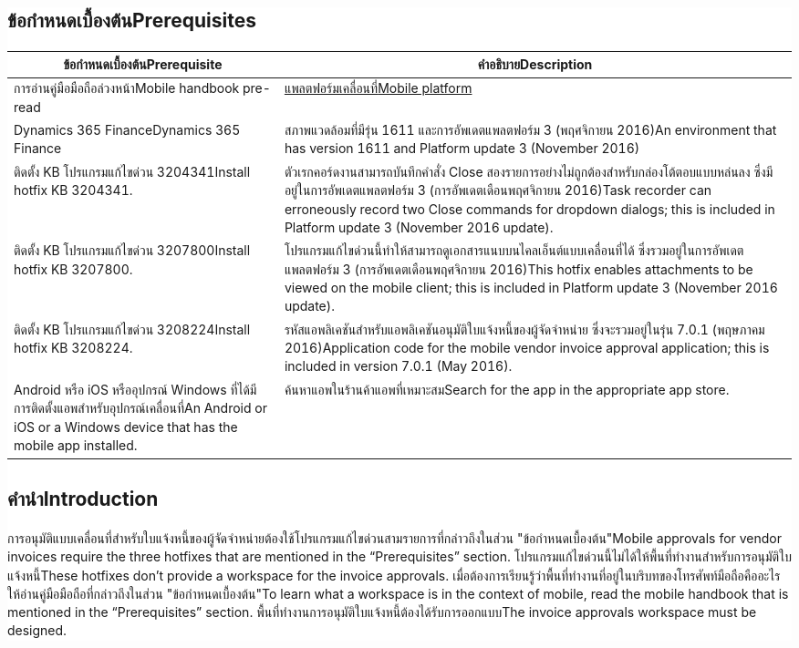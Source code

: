<a name="prerequisites"></a><span data-ttu-id="efb26-109">ข้อกำหนดเบื้องต้น</span><span class="sxs-lookup"><span data-stu-id="efb26-109">Prerequisites</span></span>
-------------

| <span data-ttu-id="efb26-110">ข้อกำหนดเบื้องต้น</span><span class="sxs-lookup"><span data-stu-id="efb26-110">Prerequisite</span></span>                                                                                            | <span data-ttu-id="efb26-111">คำอธิบาย</span><span class="sxs-lookup"><span data-stu-id="efb26-111">Description</span></span>                                                                                                                                                          |
|---------------------------------------------------------------------------------------------------------|----------------------------------------------------------------------------------------------------------------------------------------------------------------------|
| <span data-ttu-id="efb26-112">การอ่านคู่มือมือถือล่วงหน้า</span><span class="sxs-lookup"><span data-stu-id="efb26-112">Mobile handbook pre-read</span></span>                                                                                |[<span data-ttu-id="efb26-113">แพลตฟอร์มเคลื่อนที่</span><span class="sxs-lookup"><span data-stu-id="efb26-113">Mobile platform</span></span>](../../dev-itpro/mobile-apps/platform/mobile-platform-home-page.md)                                                                                                  |
| <span data-ttu-id="efb26-114">Dynamics 365 Finance</span><span class="sxs-lookup"><span data-stu-id="efb26-114">Dynamics 365 Finance</span></span>                                                                              | <span data-ttu-id="efb26-115">สภาพแวดล้อมที่มีรุ่น 1611 และการอัพเดตแพลตฟอร์ม 3 (พฤศจิกายน 2016)</span><span class="sxs-lookup"><span data-stu-id="efb26-115">An environment that has version 1611 and Platform update 3 (November 2016)</span></span>                   |
| <span data-ttu-id="efb26-116">ติดตั้ง KB โปรแกรมแก้ไขด่วน 3204341</span><span class="sxs-lookup"><span data-stu-id="efb26-116">Install hotfix KB 3204341.</span></span>                                                                              | <span data-ttu-id="efb26-117">ตัวเรกคอร์ดงานสามารถบันทึกคำสั่ง Close สองรายการอย่างไม่ถูกต้องสำหรับกล่องโต้ตอบแบบหล่นลง ซึ่งมีอยู่ในการอัพเดตแพลตฟอร์ม 3 (การอัพเดตเดือนพฤศจิกายน 2016)</span><span class="sxs-lookup"><span data-stu-id="efb26-117">Task recorder can erroneously record two Close commands for dropdown dialogs; this is included in Platform update 3 (November 2016 update).</span></span> |
| <span data-ttu-id="efb26-118">ติดตั้ง KB โปรแกรมแก้ไขด่วน 3207800</span><span class="sxs-lookup"><span data-stu-id="efb26-118">Install hotfix KB 3207800.</span></span>                                                                              | <span data-ttu-id="efb26-119">โปรแกรมแก้ไขด่วนนี้ทำให้สามารถดูเอกสารแนบบนไคลเอ็นต์แบบเคลื่อนที่ได้ ซึ่งรวมอยู่ในการอัพเดตแพลตฟอร์ม 3 (การอัพเดตเดือนพฤศจิกายน 2016)</span><span class="sxs-lookup"><span data-stu-id="efb26-119">This hotfix enables attachments to be viewed on the mobile client; this is included in Platform update 3 (November 2016 update).</span></span>           |
| <span data-ttu-id="efb26-120">ติดตั้ง KB โปรแกรมแก้ไขด่วน 3208224</span><span class="sxs-lookup"><span data-stu-id="efb26-120">Install hotfix KB 3208224.</span></span>                                                                              | <span data-ttu-id="efb26-121">รหัสแอพลิเคชันสำหรับแอพลิเคชันอนุมัติใบแจ้งหนี้ของผู้จัดจำหน่าย ซึ่งจะรวมอยู่ในรุ่น 7.0.1 (พฤษภาคม 2016)</span><span class="sxs-lookup"><span data-stu-id="efb26-121">Application code for the mobile vendor invoice approval application; this is included in version 7.0.1 (May 2016).</span></span>                          |
| <span data-ttu-id="efb26-122">Android หรือ iOS หรืออุปกรณ์ Windows ที่ได้มีการติดตั้งแอพสำหรับอุปกรณ์เคลื่อนที่</span><span class="sxs-lookup"><span data-stu-id="efb26-122">An Android or iOS or a Windows device that has the mobile app installed.</span></span> | <span data-ttu-id="efb26-123">ค้นหาแอพในร้านค้าแอพที่เหมาะสม</span><span class="sxs-lookup"><span data-stu-id="efb26-123">Search for the app in the appropriate app store.</span></span>                                                                                                                     |

## <a name="introduction"></a><span data-ttu-id="efb26-124">คำนำ</span><span class="sxs-lookup"><span data-stu-id="efb26-124">Introduction</span></span>
<span data-ttu-id="efb26-125">การอนุมัติแบบเคลื่อนที่สำหรับใบแจ้งหนี้ของผู้จัดจำหน่ายต้องใช้โปรแกรมแก้ไขด่วนสามรายการที่กล่าวถึงในส่วน "ข้อกำหนดเบื้องต้น"</span><span class="sxs-lookup"><span data-stu-id="efb26-125">Mobile approvals for vendor invoices require the three hotfixes that are mentioned in the “Prerequisites” section.</span></span> <span data-ttu-id="efb26-126">โปรแกรมแก้ไขด่วนนี้ไม่ได้ให้พื้นที่ทำงานสำหรับการอนุมัติใบแจ้งหนี้</span><span class="sxs-lookup"><span data-stu-id="efb26-126">These hotfixes don’t provide a workspace for the invoice approvals.</span></span> <span data-ttu-id="efb26-127">เมื่อต้องการเรียนรู้ว่าพื้นที่ทำงานที่อยู่ในบริบทของโทรศัพท์มือถือคืออะไร ให้อ่านคู่มือมือถือที่กล่าวถึงในส่วน "ข้อกำหนดเบื้องต้น"</span><span class="sxs-lookup"><span data-stu-id="efb26-127">To learn what a workspace is in the context of mobile, read the mobile handbook that is mentioned in the “Prerequisites” section.</span></span> <span data-ttu-id="efb26-128">พื้นที่ทำงานการอนุมัติใบแจ้งหนี้ต้องได้รับการออกแบบ</span><span class="sxs-lookup"><span data-stu-id="efb26-128">The invoice approvals workspace must be designed.</span></span> 
